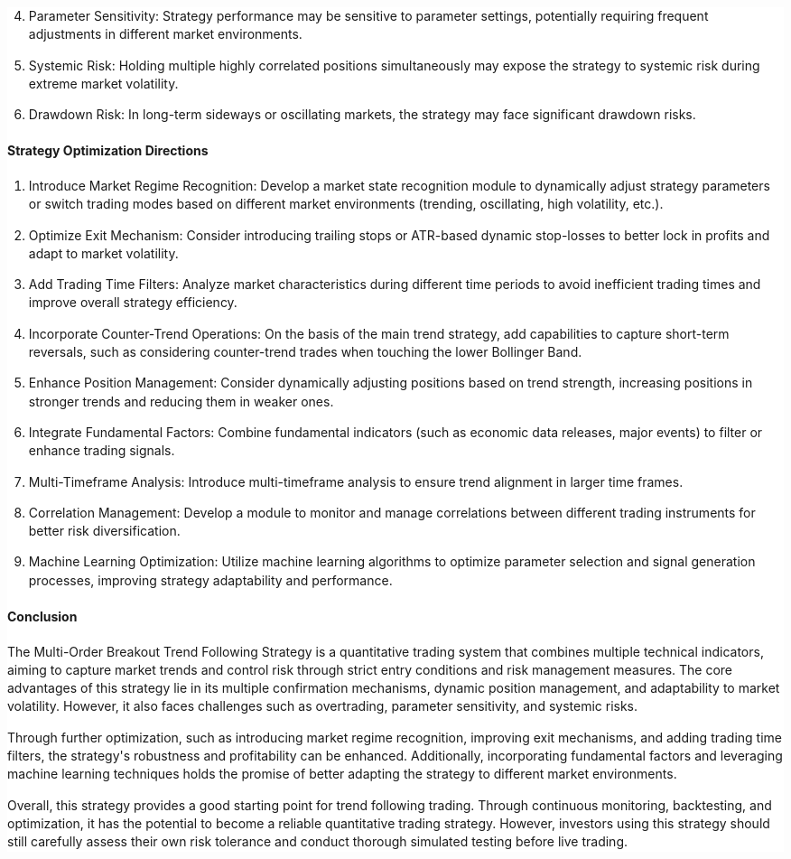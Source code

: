4. Parameter Sensitivity: Strategy performance may be sensitive to parameter settings, potentially requiring frequent adjustments in different market environments.

5. Systemic Risk: Holding multiple highly correlated positions simultaneously may expose the strategy to systemic risk during extreme market volatility.

6. Drawdown Risk: In long-term sideways or oscillating markets, the strategy may face significant drawdown risks.

#### Strategy Optimization Directions

1. Introduce Market Regime Recognition: Develop a market state recognition module to dynamically adjust strategy parameters or switch trading modes based on different market environments (trending, oscillating, high volatility, etc.).

2. Optimize Exit Mechanism: Consider introducing trailing stops or ATR-based dynamic stop-losses to better lock in profits and adapt to market volatility.

3. Add Trading Time Filters: Analyze market characteristics during different time periods to avoid inefficient trading times and improve overall strategy efficiency.

4. Incorporate Counter-Trend Operations: On the basis of the main trend strategy, add capabilities to capture short-term reversals, such as considering counter-trend trades when touching the lower Bollinger Band.

5. Enhance Position Management: Consider dynamically adjusting positions based on trend strength, increasing positions in stronger trends and reducing them in weaker ones.

6. Integrate Fundamental Factors: Combine fundamental indicators (such as economic data releases, major events) to filter or enhance trading signals.

7. Multi-Timeframe Analysis: Introduce multi-timeframe analysis to ensure trend alignment in larger time frames.

8. Correlation Management: Develop a module to monitor and manage correlations between different trading instruments for better risk diversification.

9. Machine Learning Optimization: Utilize machine learning algorithms to optimize parameter selection and signal generation processes, improving strategy adaptability and performance.

#### Conclusion

The Multi-Order Breakout Trend Following Strategy is a quantitative trading system that combines multiple technical indicators, aiming to capture market trends and control risk through strict entry conditions and risk management measures. The core advantages of this strategy lie in its multiple confirmation mechanisms, dynamic position management, and adaptability to market volatility. However, it also faces challenges such as overtrading, parameter sensitivity, and systemic risks.

Through further optimization, such as introducing market regime recognition, improving exit mechanisms, and adding trading time filters, the strategy's robustness and profitability can be enhanced. Additionally, incorporating fundamental factors and leveraging machine learning techniques holds the promise of better adapting the strategy to different market environments.

Overall, this strategy provides a good starting point for trend following trading. Through continuous monitoring, backtesting, and optimization, it has the potential to become a reliable quantitative trading strategy. However, investors using this strategy should still carefully assess their own risk tolerance and conduct thorough simulated testing before live trading.
